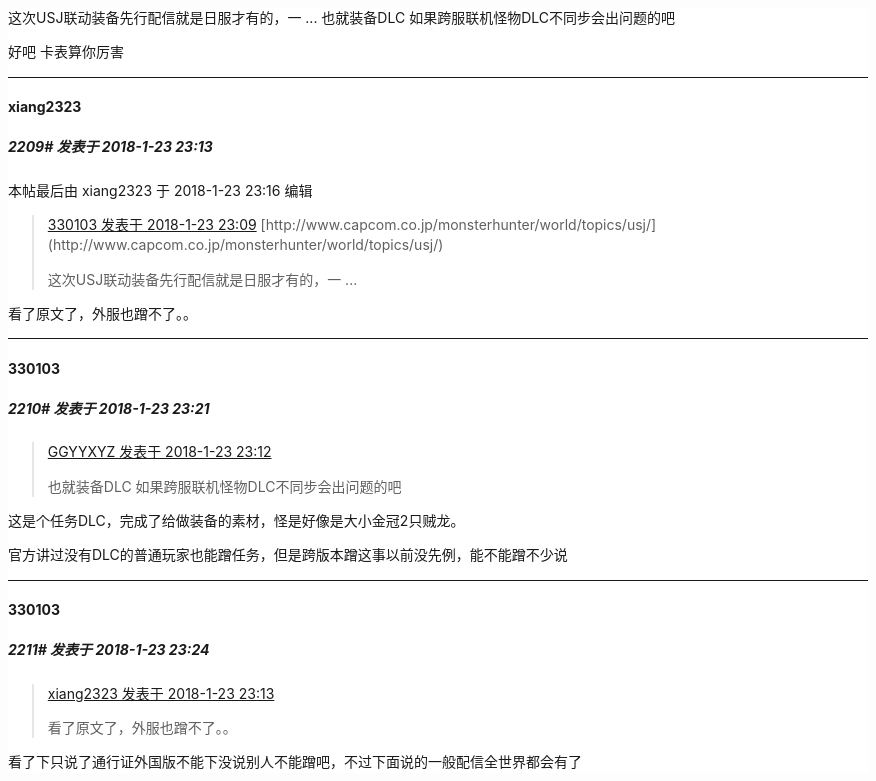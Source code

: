这次USJ联动装备先行配信就是日服才有的，一 ...</blockquote>
也就装备DLC 如果跨服联机怪物DLC不同步会出问题的吧

好吧 卡表算你厉害







-----

####  xiang2323  
##### 2209#       发表于 2018-1-23 23:13



 本帖最后由 xiang2323 于 2018-1-23 23:16 编辑 
<blockquote><a href="httphttps://bbs.saraba1st.com/2b/forum.php?mod=redirect&amp;goto=findpost&amp;pid=38329712&amp;ptid=1515235" target="_blank">330103 发表于 2018-1-23 23:09</a>
[http://www.capcom.co.jp/monsterhunter/world/topics/usj/](http://www.capcom.co.jp/monsterhunter/world/topics/usj/)

这次USJ联动装备先行配信就是日服才有的，一 ...</blockquote>
看了原文了，外服也蹭不了。。







-----

####  330103  
##### 2210#       发表于 2018-1-23 23:21



<blockquote><a href="httphttps://bbs.saraba1st.com/2b/forum.php?mod=redirect&amp;goto=findpost&amp;pid=38329744&amp;ptid=1515235" target="_blank">GGYYXYZ 发表于 2018-1-23 23:12</a>

也就装备DLC 如果跨服联机怪物DLC不同步会出问题的吧</blockquote>
这是个任务DLC，完成了给做装备的素材，怪是好像是大小金冠2只贼龙。

官方讲过没有DLC的普通玩家也能蹭任务，但是跨版本蹭这事以前没先例，能不能蹭不少说







-----

####  330103  
##### 2211#       发表于 2018-1-23 23:24



<blockquote><a href="httphttps://bbs.saraba1st.com/2b/forum.php?mod=redirect&amp;goto=findpost&amp;pid=38329753&amp;ptid=1515235" target="_blank">xiang2323 发表于 2018-1-23 23:13</a>

看了原文了，外服也蹭不了。。</blockquote>
看了下只说了通行证外国版不能下没说别人不能蹭吧，不过下面说的一般配信全世界都会有了
